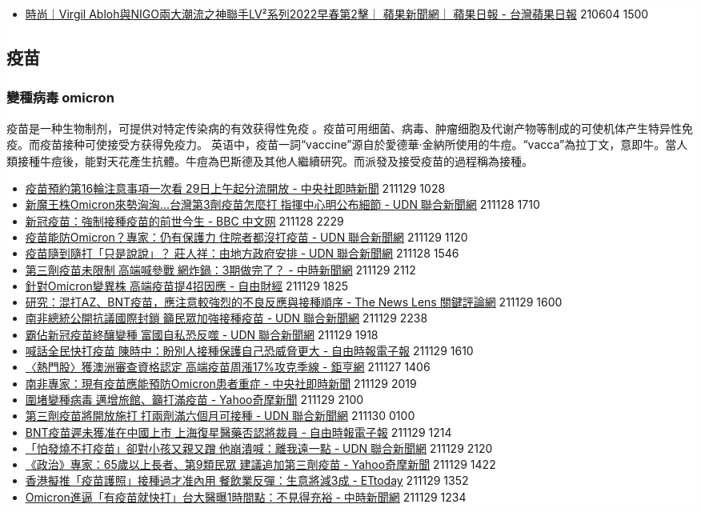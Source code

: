 - [時尚｜Virgil Abloh與NIGO兩大潮流之神聯手LV²系列2022早春第2擊｜ 蘋果新聞網｜ 蘋果日報 - 台灣蘋果日報](https://tw.appledaily.com/entertainment/20210604/MQ34EPW6M5HJFASCTLSLEQ3H7Y/ "時尚｜Virgil Abloh與NIGO兩大潮流之神聯手LV²系列2022早春第2擊｜ 蘋果新聞網｜ 蘋果日報 - 台灣蘋果日報") 210604 1500

## 疫苗

### 變種病毒 omicron

疫苗是一种生物制剂，可提供对特定传染病的有效获得性免疫 。疫苗可用细菌、病毒、肿瘤细胞及代谢产物等制成的可使机体产生特异性免疫。而疫苗接种可使接受方获得免疫力。
英语中，疫苗一詞“vaccine”源自於愛德華·金納所使用的牛痘。“vacca”為拉丁文，意即牛。當人類接種牛痘後，能對天花產生抗體。牛痘為巴斯德及其他人繼續研究。而派發及接受疫苗的過程稱為接種。
- [疫苗預約第16輪注意事項一次看 29日上午起分流開放 - 中央社即時新聞](https://www.cna.com.tw/news/firstnews/202111295004.aspx "疫苗預約第16輪注意事項一次看 29日上午起分流開放 - 中央社即時新聞") 211129 1028
- [新魔王株Omicron來勢洶洶...台灣第3劑疫苗怎麼打 指揮中心明公布細節 - UDN 聯合新聞網](https://udn.com/news/story/122190/5922967 "新魔王株Omicron來勢洶洶...台灣第3劑疫苗怎麼打 指揮中心明公布細節 - UDN 聯合新聞網") 211128 1710
- [新冠疫苗：強制接種疫苗的前世今生 - BBC 中文网](https://www.bbc.com/zhongwen/trad/world-59350393 "新冠疫苗：強制接種疫苗的前世今生 - BBC 中文网") 211128 2229
- [疫苗能防Omicron？專家：仍有保護力 住院者都沒打疫苗 - UDN 聯合新聞網](https://udn.com/news/story/121707/5924023 "疫苗能防Omicron？專家：仍有保護力 住院者都沒打疫苗 - UDN 聯合新聞網") 211129 1120
- [疫苗隨到隨打「只是說說」？ 莊人祥：由地方政府安排 - UDN 聯合新聞網](https://udn.com/news/story/122190/5922844 "疫苗隨到隨打「只是說說」？ 莊人祥：由地方政府安排 - UDN 聯合新聞網") 211128 1546
- [第三劑疫苗未限制 高端喊參戰 網炸鍋：3期做完了？ - 中時新聞網](https://www.chinatimes.com/realtimenews/20211129004683-260405 "第三劑疫苗未限制 高端喊參戰 網炸鍋：3期做完了？ - 中時新聞網") 211129 2112
- [針對Omicron變異株 高端疫苗提4招因應 - 自由財經](https://ec.ltn.com.tw/article/breakingnews/3752229 "針對Omicron變異株 高端疫苗提4招因應 - 自由財經") 211129 1825
- [研究：混打AZ、BNT疫苗，應注意較強烈的不良反應與接種順序 - The News Lens 關鍵評論網](https://www.thenewslens.com/article/159536 "研究：混打AZ、BNT疫苗，應注意較強烈的不良反應與接種順序 - The News Lens 關鍵評論網") 211129 1600
- [南非總統公開抗議國際封鎖 籲民眾加強接種疫苗 - UDN 聯合新聞網](https://udn.com/news/story/121707/5925640 "南非總統公開抗議國際封鎖 籲民眾加強接種疫苗 - UDN 聯合新聞網") 211129 2238
- [霸佔新冠疫苗終釀變種 富國自私恐反噬 - UDN 聯合新聞網](https://udn.com/news/story/121707/5925139 "霸佔新冠疫苗終釀變種 富國自私恐反噬 - UDN 聯合新聞網") 211129 1918
- [喊話全民快打疫苗 陳時中：盼別人接種保護自己恐威脅更大 - 自由時報電子報](https://news.ltn.com.tw/news/life/breakingnews/3752028 "喊話全民快打疫苗 陳時中：盼別人接種保護自己恐威脅更大 - 自由時報電子報") 211129 1610
- [〈熱門股〉獲澳洲審查資格認定 高端疫苗周漲17%攻克季線 - 鉅亨網](https://m.cnyes.com/news/id/4777149 "〈熱門股〉獲澳洲審查資格認定 高端疫苗周漲17%攻克季線 - 鉅亨網") 211127 1406
- [南非專家：現有疫苗應能預防Omicron患者重症 - 中央社即時新聞](https://www.cna.com.tw/news/aopl/202111290314.aspx "南非專家：現有疫苗應能預防Omicron患者重症 - 中央社即時新聞") 211129 2019
- [圍堵變種病毒 邁增旅館、籲打滿疫苗 - Yahoo奇摩新聞](https://tw.news.yahoo.com/%E5%9C%8D%E5%A0%B5%E8%AE%8A%E7%A8%AE%E7%97%85%E6%AF%92-%E9%82%81%E5%A2%9E%E6%97%85%E9%A4%A8-%E7%B1%B2%E6%89%93%E6%BB%BF%E7%96%AB%E8%8B%97-130011203.html "圍堵變種病毒 邁增旅館、籲打滿疫苗 - Yahoo奇摩新聞") 211129 2100
- [第三劑疫苗將開放施打 打兩劑滿六個月可接種 - UDN 聯合新聞網](https://udn.com/news/story/122190/5925816?from=udn-relatednews_ch2 "第三劑疫苗將開放施打 打兩劑滿六個月可接種 - UDN 聯合新聞網") 211130 0100
- [BNT疫苗遲未獲准在中國上市 上海復星醫藥否認將裁員 - 自由時報電子報](https://ec.ltn.com.tw/article/breakingnews/3751639 "BNT疫苗遲未獲准在中國上市 上海復星醫藥否認將裁員 - 自由時報電子報") 211129 1214
- [「怕發燒不打疫苗」卻對小孩又親又蹭 他崩潰喊：離我遠一點 - UDN 聯合新聞網](https://udn.com/news/story/120911/5925452 "「怕發燒不打疫苗」卻對小孩又親又蹭 他崩潰喊：離我遠一點 - UDN 聯合新聞網") 211129 2120
- [《政治》專家：65歲以上長者、第9類民眾 建議追加第三劑疫苗 - Yahoo奇摩新聞](https://tw.news.yahoo.com/%E6%94%BF%E6%B2%BB-%E5%B0%88%E5%AE%B6-65%E6%AD%B2%E4%BB%A5%E4%B8%8A%E9%95%B7%E8%80%85-%E7%AC%AC9%E9%A1%9E%E6%B0%91%E7%9C%BE-%E5%BB%BA%E8%AD%B0%E8%BF%BD%E5%8A%A0%E7%AC%AC%E4%B8%89%E5%8A%91%E7%96%AB%E8%8B%97-062232428.html "《政治》專家：65歲以上長者、第9類民眾 建議追加第三劑疫苗 - Yahoo奇摩新聞") 211129 1422
- [香港擬推「疫苗護照」接種過才准內用 餐飲業反彈：生意將減3成 - ETtoday](https://www.ettoday.net/news/20211129/2134364.htm "香港擬推「疫苗護照」接種過才准內用 餐飲業反彈：生意將減3成 - ETtoday") 211129 1352
- [Omicron進逼「有疫苗就快打」台大醫曝1時間點：不見得充裕 - 中時新聞網](https://www.chinatimes.com/realtimenews/20211129002002-260405 "Omicron進逼「有疫苗就快打」台大醫曝1時間點：不見得充裕 - 中時新聞網") 211129 1234
